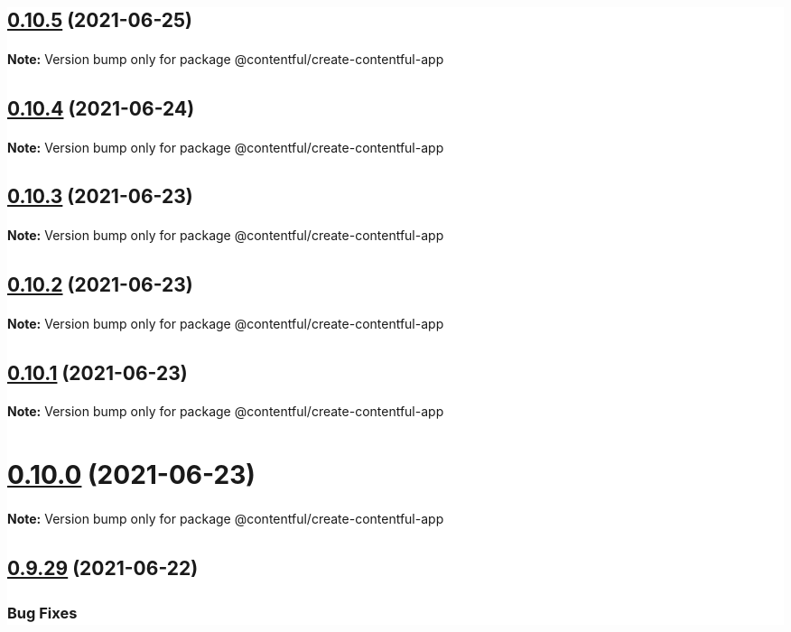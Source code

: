
## [0.10.5](https://github.com/contentful/create-contentful-app/compare/v0.10.4...v0.10.5) (2021-06-25)

**Note:** Version bump only for package @contentful/create-contentful-app





## [0.10.4](https://github.com/contentful/create-contentful-app/compare/v0.10.3...v0.10.4) (2021-06-24)

**Note:** Version bump only for package @contentful/create-contentful-app





## [0.10.3](https://github.com/contentful/create-contentful-app/compare/v0.10.2...v0.10.3) (2021-06-23)

**Note:** Version bump only for package @contentful/create-contentful-app





## [0.10.2](https://github.com/contentful/create-contentful-app/compare/v0.10.1...v0.10.2) (2021-06-23)

**Note:** Version bump only for package @contentful/create-contentful-app





## [0.10.1](https://github.com/contentful/create-contentful-app/compare/v0.10.0...v0.10.1) (2021-06-23)

**Note:** Version bump only for package @contentful/create-contentful-app





# [0.10.0](https://github.com/contentful/create-contentful-app/compare/v0.9.29...v0.10.0) (2021-06-23)

**Note:** Version bump only for package @contentful/create-contentful-app





## [0.9.29](https://github.com/contentful/create-contentful-app/compare/v0.9.28...v0.9.29) (2021-06-22)


### Bug Fixes
